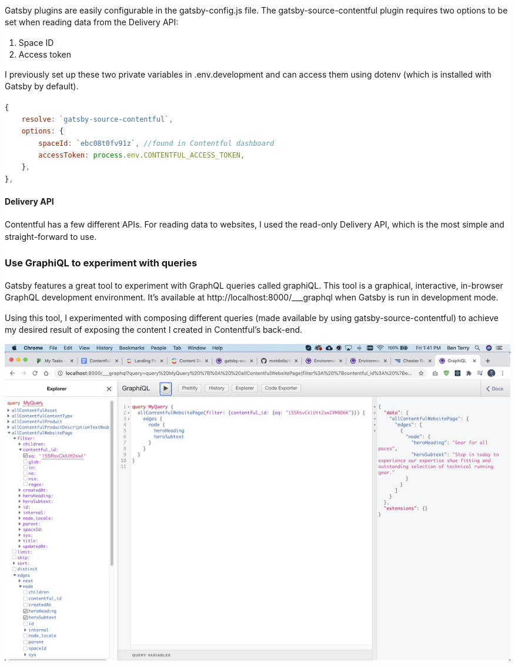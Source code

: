 Gatsby plugins are easily configurable in the gatsby-config.js file. The gatsby-source-contentful plugin requires two options to be set when reading data from the Delivery API:

1. Space ID
2. Access token

I previously set up these two private variables in .env.development and can access them using dotenv (which is installed with Gatsby by default).

```js
{
    resolve: `gatsby-source-contentful`,
    options: {
        spaceId: `ebc08t0fv91z`, //found in Contentful dashboard
        accessToken: process.env.CONTENTFUL_ACCESS_TOKEN,
    },
},
```

#### Delivery API

Contentful has a few different APIs. For reading data to websites, I used the read-only Delivery API, which is the most simple and straight-forward to use.

### Use GraphiQL to experiment with queries

Gatsby features a great tool to experiment with GraphQL queries called graphiQL. This tool is a graphical, interactive, in-browser GraphQL development environment. It’s available at http://localhost:8000/___graphql when Gatsby is run in development mode.

Using this tool, I experimented with composing different queries (made available by using gatsby-source-contentful) to achieve my desired result of exposing the content I created in Contentful’s back-end. 

![Screenshot of graphiQL](./query.png)
